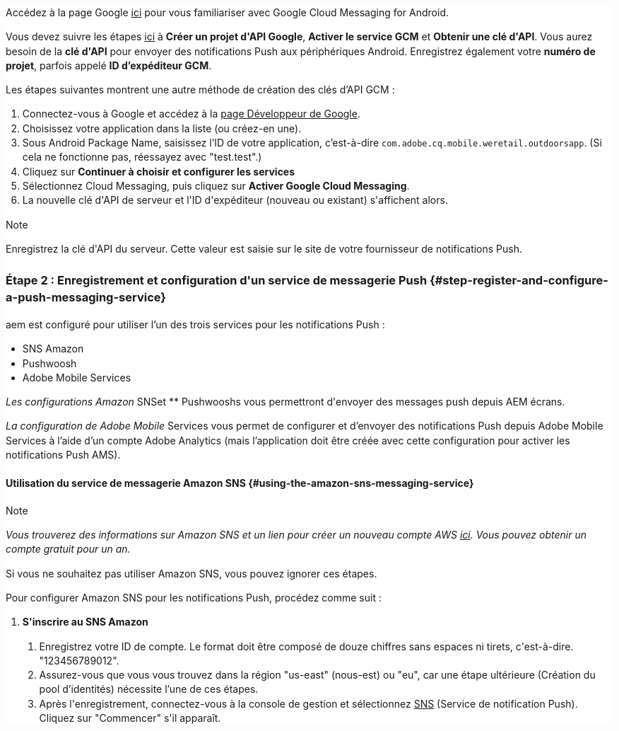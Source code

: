 Accédez à la page Google [ici](https://developer.android.com/google/gcm/index.html) pour vous familiariser avec Google Cloud Messaging for Android.

Vous devez suivre les étapes [ici](https://developer.android.com/google/gcm/gs.html) à **Créer un projet d&#39;API Google**, **Activer le service GCM** et **Obtenir une clé d&#39;API**. Vous aurez besoin de la **clé d&#39;API** pour envoyer des notifications Push aux périphériques Android. Enregistrez également votre **numéro de projet**, parfois appelé **ID d’expéditeur GCM**.

Les étapes suivantes montrent une autre méthode de création des clés d’API GCM :

1. Connectez-vous à Google et accédez à la [page Développeur de Google](https://developers.google.com/mobile/add?platform=android&amp;cntapi=gcm).
1. Choisissez votre application dans la liste (ou créez-en une).
1. Sous Android Package Name, saisissez l’ID de votre application, c’est-à-dire `com.adobe.cq.mobile.weretail.outdoorsapp`. (Si cela ne fonctionne pas, réessayez avec &quot;test.test&quot;.)
1. Cliquez sur **Continuer à choisir et configurer les services**
1. Sélectionnez Cloud Messaging, puis cliquez sur **Activer Google Cloud Messaging**.
1. La nouvelle clé d&#39;API de serveur et l&#39;ID d&#39;expéditeur (nouveau ou existant) s&#39;affichent alors.

>[!NOTE]
>
>Enregistrez la clé d&#39;API du serveur. Cette valeur est saisie sur le site de votre fournisseur de notifications Push.

### Étape 2 : Enregistrement et configuration d&#39;un service de messagerie Push {#step-register-and-configure-a-push-messaging-service}

aem est configuré pour utiliser l’un des trois services pour les notifications Push :

* SNS Amazon
* Pushwoosh
* Adobe Mobile Services

*Les configurations Amazon* SNSet  ** Pushwooshs vous permettront d&#39;envoyer des messages push depuis AEM écrans.

*La configuration de Adobe Mobile* Services vous permet de configurer et d’envoyer des notifications Push depuis Adobe Mobile Services à l’aide d’un compte Adobe Analytics (mais l’application doit être créée avec cette configuration pour activer les notifications Push AMS).

#### Utilisation du service de messagerie Amazon SNS {#using-the-amazon-sns-messaging-service}

>[!NOTE]
>
>*Vous trouverez des informations sur Amazon SNS et un lien pour créer un nouveau compte AWS  [ici](https://aws.amazon.com/sns/). Vous pouvez obtenir un compte gratuit pour un an.*

Si vous ne souhaitez pas utiliser Amazon SNS, vous pouvez ignorer ces étapes.

Pour configurer Amazon SNS pour les notifications Push, procédez comme suit :

1. **S&#39;inscrire au SNS Amazon**

   1. Enregistrez votre ID de compte. Le format doit être composé de douze chiffres sans espaces ni tirets, c&#39;est-à-dire. &quot;123456789012&quot;.
   1. Assurez-vous que vous vous trouvez dans la région &quot;us-east&quot; (nous-est) ou &quot;eu&quot;, car une étape ultérieure (Création du pool d’identités) nécessite l’une de ces étapes.
   1. Après l&#39;enregistrement, connectez-vous à la console de gestion et sélectionnez [SNS](https://console.aws.amazon.com/sns/) (Service de notification Push). Cliquez sur &quot;Commencer&quot; s&#39;il apparaît.
